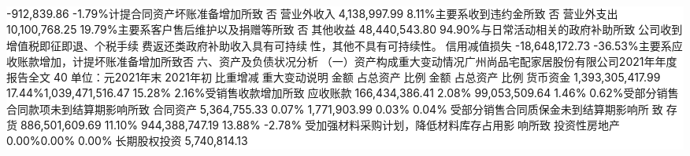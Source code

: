 -912,839.86
-1.79%计提合同资产坏账准备增加所致
否
营业外收入
4,138,997.99
8.11%主要系收到违约金所致
否
营业外支出
10,100,768.25
19.79%主要系客户售后维护以及捐赠等所致
否
其他收益
48,440,543.80
94.90%与日常活动相关的政府补助所致
公司收到增值税即征即退、个税手续
费返还类政府补助收入具有可持续
性，其他不具有可持续性。
信用减值损失
-18,648,172.73
-36.53%主要系应收账款增加，计提坏账准备增加所致否
六、资产及负债状况分析
（一）资产构成重大变动情况广州尚品宅配家居股份有限公司2021年年度报告全文
40
单位：元2021年末
2021年初
比重增减
重大变动说明
金额
占总资产
比例
金额
占总资产
比例
货币资金
1,393,305,417.99
17.44%1,039,471,516.47
15.28%
2.16%受销售收款增加所致
应收账款
166,434,386.41
2.08%
99,053,509.64
1.46%
0.62%受部分销售合同款项未到结算期影响所致
合同资产
5,364,755.33
0.07%
1,771,903.99
0.03%
0.04%
受部分销售合同质保金未到结算期影响所
致
存货
886,501,609.69
11.10%
944,388,747.19
13.88%
-2.78%
受加强材料采购计划，降低材料库存占用影
响所致
投资性房地产0.00%0.00%
0.00%
长期股权投资
5,740,814.13